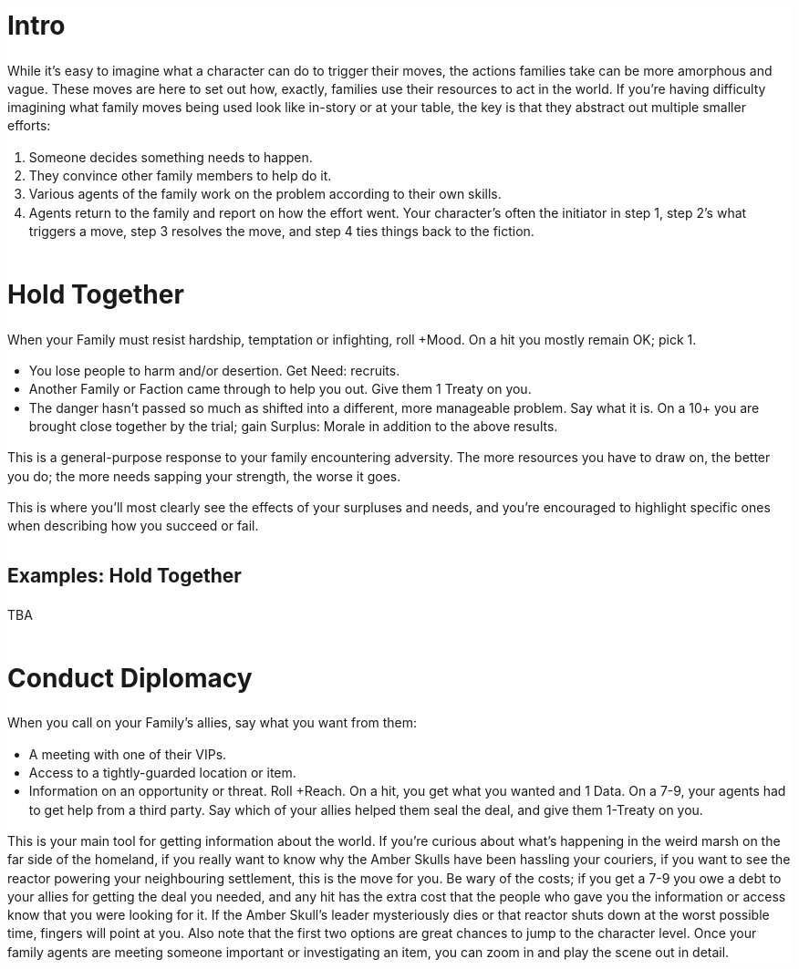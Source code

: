 # Intro
While it’s easy to imagine what a character can do to trigger their moves, the actions families take can be more amorphous and vague. These moves are here to set out how, exactly, families use their resources to act in the world.
If you’re having difficulty imagining what family moves being used look like in-story or at your table, the key is that they abstract out multiple smaller efforts:
1. Someone decides something needs to happen.
2. They convince other family members to help do it.
3. Various agents of the family work on the problem according to their own skills.
4. Agents return to the family and report on how the effort went.
Your character’s often the initiator in step 1, step 2’s what triggers a move, step 3 resolves the move, and step 4 ties things back to the fiction.

# Hold Together
When your Family must resist hardship, temptation or infighting, roll +Mood. On a hit you mostly remain OK; pick 1.
* You lose people to harm and/or desertion. Get Need: recruits.
* Another Family or Faction came through to help you out. Give them 1 Treaty on you.
* The danger hasn’t passed so much as shifted into a different, more manageable problem. Say what it is.
On a 10+ you are brought close together by the trial; gain Surplus: Morale in addition to the above results.

This is a general-purpose response to your family encountering adversity. The more resources you have to draw on, the better you do; the more needs sapping your strength, the worse it goes. 

This is where you’ll most clearly see the effects of your surpluses and needs, and you’re encouraged to highlight specific ones when describing how you succeed or fail.
## Examples: Hold Together
TBA
# Conduct Diplomacy
When you call on your Family’s allies, say what you want from them:
* A meeting with one of their VIPs.
* Access to a tightly-guarded location or item.
* Information on an opportunity or threat.
Roll +Reach. On a hit, you get what you wanted and 1 Data. On a 7-9, your agents had to get help from a third party. Say which of your allies helped them seal the deal, and give them 1-Treaty on you.

This is your main tool for getting information about the world. If you’re curious about what’s happening in the weird marsh on the far side of the homeland, if you really want to know why the Amber Skulls have been hassling your couriers, if you want to see the reactor powering your neighbouring settlement, this is the move for you.
Be wary of the costs; if you get a 7-9 you owe a debt to your allies for getting the deal you needed, and any hit has the extra cost that the people who gave you the information or access know that you were looking for it. If the Amber Skull’s leader mysteriously dies or that reactor shuts down at the worst possible time, fingers will point at you.
Also note that the first two options are great chances to jump to the character level. Once your family agents are meeting someone important or investigating an item, you can zoom in and play the scene out in detail.
